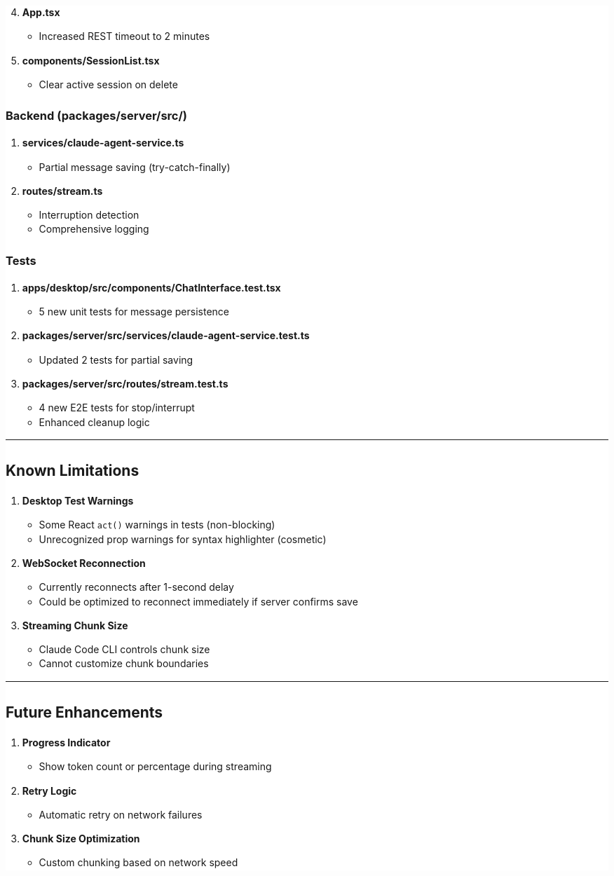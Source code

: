 4. **App.tsx**
   - Increased REST timeout to 2 minutes

5. **components/SessionList.tsx**
   - Clear active session on delete

### Backend (packages/server/src/)

1. **services/claude-agent-service.ts**
   - Partial message saving (try-catch-finally)

2. **routes/stream.ts**
   - Interruption detection
   - Comprehensive logging

### Tests

1. **apps/desktop/src/components/ChatInterface.test.tsx**
   - 5 new unit tests for message persistence

2. **packages/server/src/services/claude-agent-service.test.ts**
   - Updated 2 tests for partial saving

3. **packages/server/src/routes/stream.test.ts**
   - 4 new E2E tests for stop/interrupt
   - Enhanced cleanup logic

---

## Known Limitations

1. **Desktop Test Warnings**
   - Some React `act()` warnings in tests (non-blocking)
   - Unrecognized prop warnings for syntax highlighter (cosmetic)

2. **WebSocket Reconnection**
   - Currently reconnects after 1-second delay
   - Could be optimized to reconnect immediately if server confirms save

3. **Streaming Chunk Size**
   - Claude Code CLI controls chunk size
   - Cannot customize chunk boundaries

---

## Future Enhancements

1. **Progress Indicator**
   - Show token count or percentage during streaming

2. **Retry Logic**
   - Automatic retry on network failures

3. **Chunk Size Optimization**
   - Custom chunking based on network speed
